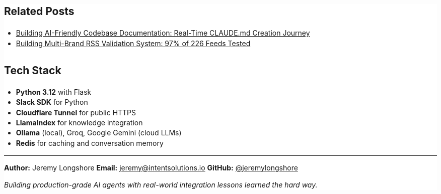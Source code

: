 ## Related Posts

- [Building AI-Friendly Codebase Documentation: Real-Time CLAUDE.md Creation Journey](/posts/building-ai-friendly-codebase-documentation-real-time-claude-md-creation-journey/)
- [Building Multi-Brand RSS Validation System: 97% of 226 Feeds Tested](/posts/building-multi-brand-rss-validation-system-97-feeds-tested/)

## Tech Stack

- **Python 3.12** with Flask
- **Slack SDK** for Python
- **Cloudflare Tunnel** for public HTTPS
- **LlamaIndex** for knowledge integration
- **Ollama** (local), Groq, Google Gemini (cloud LLMs)
- **Redis** for caching and conversation memory

---

**Author:** Jeremy Longshore
**Email:** jeremy@intentsolutions.io
**GitHub:** [@jeremylongshore](https://github.com/jeremylongshore)

*Building production-grade AI agents with real-world integration lessons learned the hard way.*
